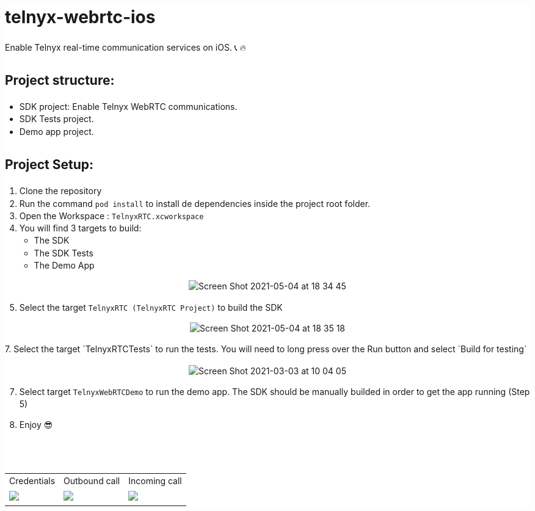 # telnyx-webrtc-ios

Enable Telnyx real-time communication services on iOS. :telephone_receiver: :fire:

## Project structure: 

- SDK project: Enable Telnyx WebRTC communications.
- SDK Tests project.
- Demo app project. 


## Project Setup:

1. Clone the repository
2. Run the command `pod install` to install de dependencies inside the project root folder. 
3. Open the Workspace : `TelnyxRTC.xcworkspace`
4. You will find 3 targets to build: 
      - The SDK
      - The SDK Tests
      - The Demo App
      
<p align="center">
<img width="247" alt="Screen Shot 2021-05-04 at 18 34 45" src="https://user-images.githubusercontent.com/75636882/117073153-e8f9e680-ad07-11eb-9d1f-685397b071a6.png">
</p>

5. Select the target `TelnyxRTC (TelnyxRTC Project)` to build the SDK
<p align="center">
<img width="243" alt="Screen Shot 2021-05-04 at 18 35 18" src="https://user-images.githubusercontent.com/75636882/117073140-e3040580-ad07-11eb-8ac6-dc99531550e3.png">

</p>
7. Select the target `TelnyxRTCTests` to run the tests. You will need to long press over the Run button and select `Build for testing`

<p align="center">
<img width="153" align="center" alt="Screen Shot 2021-03-03 at 10 04 05" src="https://user-images.githubusercontent.com/75636882/109810077-d4b24400-7c07-11eb-91ec-d81e72ae9069.png">
</p>

7.  Select target `TelnyxWebRTCDemo` to run the demo app. The SDK should be manually builded in order to get the app running (Step 5)

8. Enjoy 😎
</br>
</br>
<table>
  <tr>
    <td>Credentials</td>
     <td>Outbound call</td>
     <td>Incoming call</td>
  </tr>
  <tr>
    <td><img src="https://user-images.githubusercontent.com/75636882/116748486-eaf53a00-a9d5-11eb-9093-968e8f2bde6e.gif" width=270></td>
    <td><img src="https://user-images.githubusercontent.com/75636882/116748473-e597ef80-a9d5-11eb-94a3-2a4a044ea4ff.gif" width=270></td>
    <td><img src="https://user-images.githubusercontent.com/75636882/116748481-e92b7680-a9d5-11eb-9fb5-6fe4cb10b797.gif" width=270></td>
  </tr>
 </table>
  